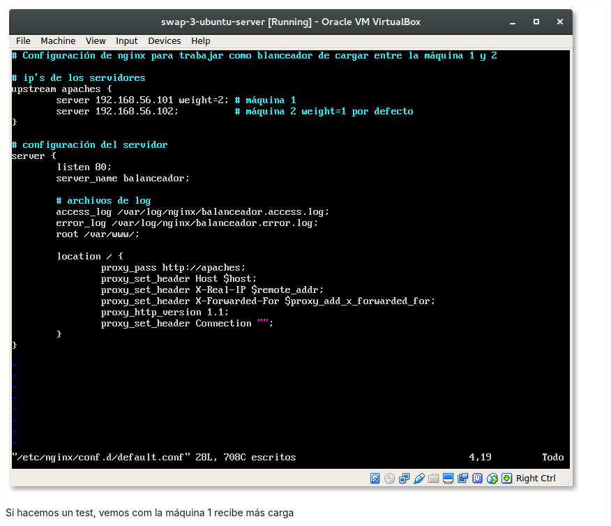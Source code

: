 ![Configuración nginx balanceo ponderado](img/conf_balanceo_ponderado.png)

Si hacemos un test, vemos com la máquina 1 recibe más carga
